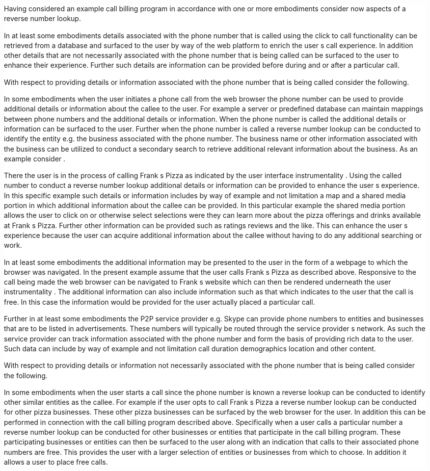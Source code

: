 Having considered an example call billing program in accordance with one or more embodiments consider now aspects of a reverse number lookup.

In at least some embodiments details associated with the phone number that is called using the click to call functionality can be retrieved from a database and surfaced to the user by way of the web platform to enrich the user s call experience. In addition other details that are not necessarily associated with the phone number that is being called can be surfaced to the user to enhance their experience. Further such details are information can be provided before during and or after a particular call.

With respect to providing details or information associated with the phone number that is being called consider the following.

In some embodiments when the user initiates a phone call from the web browser the phone number can be used to provide additional details or information about the callee to the user. For example a server or predefined database can maintain mappings between phone numbers and the additional details or information. When the phone number is called the additional details or information can be surfaced to the user. Further when the phone number is called a reverse number lookup can be conducted to identify the entity e.g. the business associated with the phone number. The business name or other information associated with the business can be utilized to conduct a secondary search to retrieve additional relevant information about the business. As an example consider .

There the user is in the process of calling Frank s Pizza as indicated by the user interface instrumentality . Using the called number to conduct a reverse number lookup additional details or information can be provided to enhance the user s experience. In this specific example such details or information includes by way of example and not limitation a map and a shared media portion in which additional information about the callee can be provided. In this particular example the shared media portion allows the user to click on or otherwise select selections were they can learn more about the pizza offerings and drinks available at Frank s Pizza. Further other information can be provided such as ratings reviews and the like. This can enhance the user s experience because the user can acquire additional information about the callee without having to do any additional searching or work.

In at least some embodiments the additional information may be presented to the user in the form of a webpage to which the browser was navigated. In the present example assume that the user calls Frank s Pizza as described above. Responsive to the call being made the web browser can be navigated to Frank s website which can then be rendered underneath the user instrumentality . The additional information can also include information such as that which indicates to the user that the call is free. In this case the information would be provided for the user actually placed a particular call.

Further in at least some embodiments the P2P service provider e.g. Skype can provide phone numbers to entities and businesses that are to be listed in advertisements. These numbers will typically be routed through the service provider s network. As such the service provider can track information associated with the phone number and form the basis of providing rich data to the user. Such data can include by way of example and not limitation call duration demographics location and other content.

With respect to providing details or information not necessarily associated with the phone number that is being called consider the following.

In some embodiments when the user starts a call since the phone number is known a reverse lookup can be conducted to identify other similar entities as the callee. For example if the user opts to call Frank s Pizza a reverse number lookup can be conducted for other pizza businesses. These other pizza businesses can be surfaced by the web browser for the user. In addition this can be performed in connection with the call billing program described above. Specifically when a user calls a particular number a reverse number lookup can be conducted for other businesses or entities that participate in the call billing program. These participating businesses or entities can then be surfaced to the user along with an indication that calls to their associated phone numbers are free. This provides the user with a larger selection of entities or businesses from which to choose. In addition it allows a user to place free calls.
